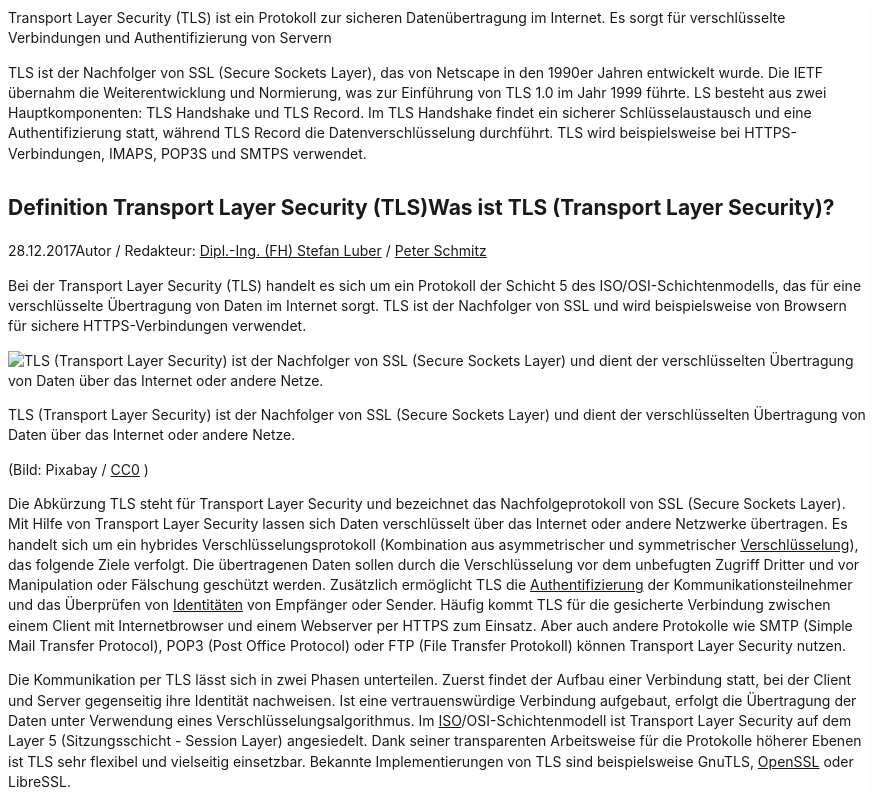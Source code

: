 
Transport Layer Security (TLS) ist ein Protokoll zur sicheren Datenübertragung im Internet. Es sorgt für verschlüsselte Verbindungen und Authentifizierung von Servern

TLS ist der Nachfolger von SSL (Secure Sockets Layer), das von Netscape in den 1990er Jahren entwickelt wurde.
Die IETF übernahm die Weiterentwicklung und Normierung, was zur Einführung von TLS 1.0 im Jahr 1999 führte.
LS besteht aus zwei Hauptkomponenten: TLS Handshake und TLS Record. Im TLS Handshake findet ein sicherer Schlüsselaustausch und eine Authentifizierung statt, während TLS Record die Datenverschlüsselung durchführt.
TLS wird beispielsweise bei HTTPS-Verbindungen, IMAPS, POP3S und SMTPS verwendet.




## Definition Transport Layer Security (TLS)Was ist TLS (Transport Layer Security)?

28.12.2017Autor / Redakteur: [Dipl.-Ing. (FH) Stefan Luber](https://www.security-insider.de/autor/stefan-luber/1590387/) / [Peter Schmitz](https://www.security-insider.de/autor/peter-schmitz/26629/)

Bei der Transport Layer Security (TLS) handelt es sich um ein Protokoll der Schicht 5 des ISO/OSI-Schichtenmodells, das für eine verschlüsselte Übertragung von Daten im Internet sorgt. TLS ist der Nachfolger von SSL und wird beispielsweise von Browsern für sichere HTTPS-Verbindungen verwendet.



![TLS (Transport Layer Security) ist der Nachfolger von SSL (Secure Sockets Layer) und dient der verschlüsselten Übertragung von Daten über das Internet oder andere Netze.](https://cdn1.vogel.de/unsafe/540x0/smart/images.vogel.de/vogelonline/bdb/1335100/1335168/original.jpg "TLS (Transport Layer Security) ist der Nachfolger von SSL (Secure Sockets Layer) und dient der verschlüsselten Übertragung von Daten über das Internet oder andere Netze.")

TLS (Transport Layer Security) ist der Nachfolger von SSL (Secure Sockets Layer) und dient der verschlüsselten Übertragung von Daten über das Internet oder andere Netze.

(Bild: Pixabay / [CC0](https://creativecommons.org/publicdomain/zero/1.0/) )

Die Abkürzung TLS steht für Transport Layer Security und bezeichnet das Nachfolgeprotokoll von SSL (Secure Sockets Layer). Mit Hilfe von Transport Layer Security lassen sich Daten verschlüsselt über das Internet oder andere Netzwerke übertragen. Es handelt sich um ein hybrides Verschlüsselungsprotokoll (Kombination aus asymmetrischer und symmetrischer [Verschlüsselung](https://www.security-insider.de/was-ist-verschluesselung-a-618734/)), das folgende Ziele verfolgt. Die übertragenen Daten sollen durch die Verschlüsselung vor dem unbefugten Zugriff Dritter und vor Manipulation oder Fälschung geschützt werden. Zusätzlich ermöglicht TLS die [Authentifizierung](https://www.security-insider.de/was-ist-authentifizierung-a-47c6dc273418ad29315eedba3a8097ca/) der Kommunikationsteilnehmer und das Überprüfen von [Identitäten](https://www.security-insider.de/was-ist-eine-digitale-identitaet-a-604019/) von Empfänger oder Sender. Häufig kommt TLS für die gesicherte Verbindung zwischen einem Client mit Internetbrowser und einem Webserver per HTTPS zum Einsatz. Aber auch andere Protokolle wie SMTP (Simple Mail Transfer Protocol), POP3 (Post Office Protocol) oder FTP (File Transfer Protokoll) können Transport Layer Security nutzen.

Die Kommunikation per TLS lässt sich in zwei Phasen unterteilen. Zuerst findet der Aufbau einer Verbindung statt, bei der Client und Server gegenseitig ihre Identität nachweisen. Ist eine vertrauenswürdige Verbindung aufgebaut, erfolgt die Übertragung der Daten unter Verwendung eines Verschlüsselungsalgorithmus. Im [ISO](https://www.security-insider.de/was-ist-die-iso-a-1094262/)/OSI-Schichtenmodell ist Transport Layer Security auf dem Layer 5 (Sitzungsschicht - Session Layer) angesiedelt. Dank seiner transparenten Arbeitsweise für die Protokolle höherer Ebenen ist TLS sehr flexibel und vielseitig einsetzbar. Bekannte Implementierungen von TLS sind beispielsweise GnuTLS, [OpenSSL](https://www.security-insider.de/was-ist-openssl-a-698279/) oder LibreSSL.
